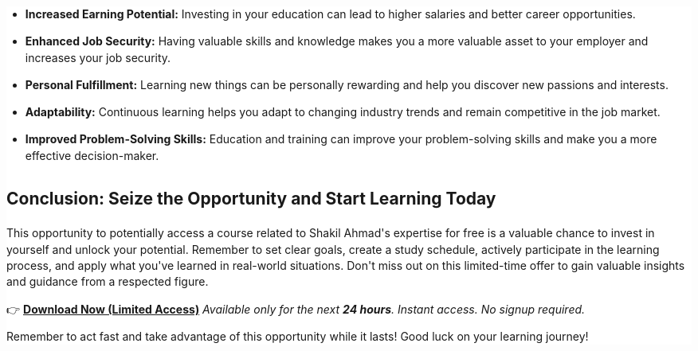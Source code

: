 *   **Increased Earning Potential:** Investing in your education can lead to higher salaries and better career opportunities.

*   **Enhanced Job Security:** Having valuable skills and knowledge makes you a more valuable asset to your employer and increases your job security.

*   **Personal Fulfillment:** Learning new things can be personally rewarding and help you discover new passions and interests.

*   **Adaptability:** Continuous learning helps you adapt to changing industry trends and remain competitive in the job market.

*   **Improved Problem-Solving Skills:** Education and training can improve your problem-solving skills and make you a more effective decision-maker.

## Conclusion: Seize the Opportunity and Start Learning Today

This opportunity to potentially access a course related to Shakil Ahmad's expertise for free is a valuable chance to invest in yourself and unlock your potential. Remember to set clear goals, create a study schedule, actively participate in the learning process, and apply what you've learned in real-world situations. Don't miss out on this limited-time offer to gain valuable insights and guidance from a respected figure.

👉 **[Download Now (Limited Access)](https://udemywork.com/shakil-ahmad)**
_Available only for the next **24 hours**. Instant access. No signup required._

Remember to act fast and take advantage of this opportunity while it lasts! Good luck on your learning journey!
